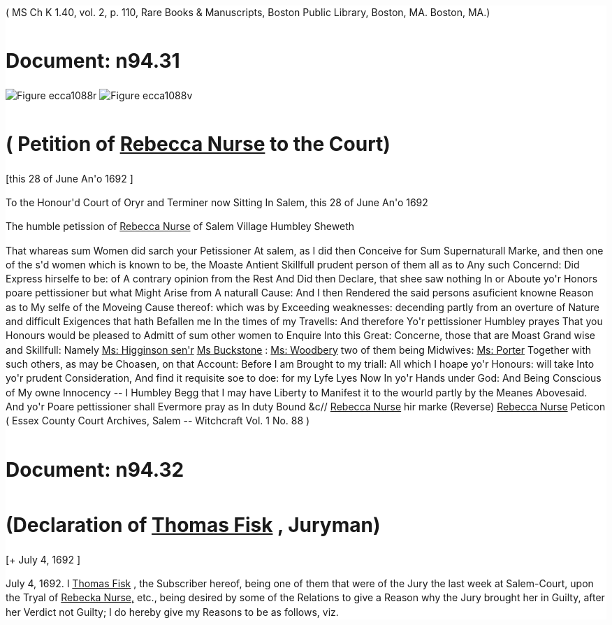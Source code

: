( MS Ch K 1.40, vol. 2, p. 110, Rare Books & Manuscripts, Boston Public Library, Boston, MA. Boston, MA.)


# Document: n94.31

![Figure ecca1088r](/assets/thumb/ecca1088r.jpg)
![Figure ecca1088v](/assets/thumb/ecca1088v.jpg)

# ( Petition of [Rebecca Nurse](/tag/nurreb.html) to the Court)

[this 28 of June An'o 1692 ]

To the Honour'd Court of Oryr and Terminer now Sitting  In Salem,  this 28 of June An'o 1692 

The humble petission of [Rebecca Nurse](/tag/nurreb.html) of Salem Village Humbley Sheweth

That whareas sum Women did sarch your Petissioner At salem, as I did then Conceive for Sum Supernaturall Marke, and then one of the s'd women which is known to be, the Moaste Antient Skillfull prudent person of them all as to Any such Concernd: Did Express hirselfe to be: of A contrary opinion from the Rest And Did then  Declare, that shee saw nothing In or Aboute yo'r Honors poare pettissioner but what Might Arise from A naturall Cause: And I then Rendered the said persons asuficient knowne Reason as to My selfe of the Moveing Cause thereof: which was by Exceeding weaknesses: decending partly from an overture of Nature and difficult Exigences that hath Befallen me In the times of my Travells: And therefore Yo'r pettissioner Humbley prayes That you Honours would be pleased to Admitt of sum other women to Enquire Into this Great: Concerne, those that are Moast Grand wise and Skillfull: Namely [Ms: Higginson sen'r](/tag/higmrs.html) [Ms Buckstone](/tag/buckst.html) : [Ms: Woodbery](/tag/wooabi.html) two of them being Midwives: [Ms: Porter](/tag/poreli.html) Together with such others, as may be Choasen, on that Account: Before I am Brought to my triall: All which I hoape yo'r Honours: will take Into yo'r prudent Consideration, And find it requisite soe to doe: for my Lyfe Lyes Now In yo'r Hands under God: And Being Conscious of My owne Innocency -- I Humbley Begg that I may have Liberty to Manifest it to the wourld partly by the Meanes Abovesaid. And yo'r Poare pettissioner shall Evermore pray as In duty Bound &c//
[Rebecca Nurse](/tag/nurreb.html)  hir marke (Reverse) [Rebecca Nurse](/tag/nurreb.html) Peticon ( Essex County Court Archives, Salem -- Witchcraft Vol. 1 No. 88 )

# Document: n94.32


# (Declaration of [Thomas Fisk](/tag/fistho.html) , Juryman)

[+ July 4, 1692  ]

July  4, 1692. I [Thomas Fisk](/tag/fistho.html) , the Subscriber hereof, being one of them that were of the Jury the last week at Salem-Court, upon the Tryal of [Rebecka Nurse,](/tag/nurreb.html) etc., being desired by some of the Relations to give a Reason why the Jury brought her in Guilty, after her Verdict not Guilty; I do hereby give my Reasons to be as follows, viz. 
